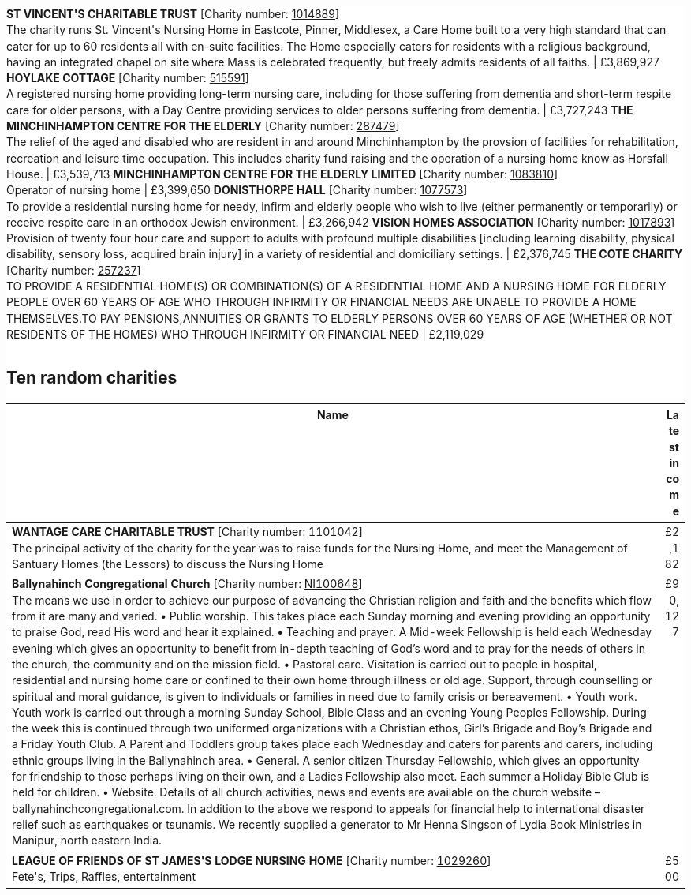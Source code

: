 <strong>ST VINCENT'S CHARITABLE TRUST</strong> [Charity number: [1014889](https://findthatcharity.uk/orgid/GB-CHC-1014889)]<br>The charity runs St. Vincent's Nursing Home in Eastcote, Pinner, Middlesex, a Care Home built to a very high standard that can cater for up to 60 residents all with en-suite facilities. The Home especially caters for residents with a religious background, having an integrated chapel on site where Mass is celebrated frequently, but freely admits residents of all faiths. | £3,869,927
<strong>HOYLAKE COTTAGE</strong> [Charity number: [515591](https://findthatcharity.uk/orgid/GB-CHC-515591)]<br>A registered nursing home providing long-term nursing care, including for those suffering from dementia and short-term respite care for older persons, with a Day Centre providing services to older persons suffering from dementia. | £3,727,243
<strong>THE MINCHINHAMPTON CENTRE FOR THE ELDERLY</strong> [Charity number: [287479](https://findthatcharity.uk/orgid/GB-CHC-287479)]<br>The relief of the aged and disabled who are resident in and around Minchinhampton by the provsion of facilities for rehabilitation, recreation and leisure time occupation. This includes charity fund raising and the operation of a nursing home know as Horsfall House. | £3,539,713
<strong>MINCHINHAMPTON CENTRE FOR THE ELDERLY LIMITED</strong> [Charity number: [1083810](https://findthatcharity.uk/orgid/GB-CHC-1083810)]<br>Operator of nursing home | £3,399,650
<strong>DONISTHORPE HALL</strong> [Charity number: [1077573](https://findthatcharity.uk/orgid/GB-CHC-1077573)]<br>To provide a residential nursing home for needy, infirm and elderly people who wish to live (either permanently or temporarily) or receive respite care in an orthodox Jewish environment. | £3,266,942
<strong>VISION HOMES ASSOCIATION</strong> [Charity number: [1017893](https://findthatcharity.uk/orgid/GB-CHC-1017893)]<br>Provision of twenty four hour care and support to adults with profound multiple disabilities [including learning disability, physical disability, sensory loss, acquired brain injury] in a variety of residential and domiciliary settings. | £2,376,745
<strong>THE COTE CHARITY</strong> [Charity number: [257237](https://findthatcharity.uk/orgid/GB-CHC-257237)]<br>TO PROVIDE A RESIDENTIAL HOME(S) OR COMBINATION(S) OF A RESIDENTIAL HOME AND A NURSING HOME FOR ELDERLY PEOPLE OVER 60 YEARS OF AGE WHO THROUGH INFIRMITY OR FINANCIAL NEEDS ARE UNABLE TO PROVIDE A HOME THEMSELVES.TO PAY PENSIONS,ANNUITIES OR GRANTS TO ELDERLY PERSONS OVER 60 YEARS OF AGE (WHETHER OR NOT RESIDENTS OF THE HOMES) WHO THROUGH INFIRMITY OR FINANCIAL NEED | £2,119,029


## Ten random charities

Name | Latest income
-----|--------:
<strong>WANTAGE CARE CHARITABLE TRUST</strong> [Charity number: [1101042](https://findthatcharity.uk/orgid/GB-CHC-1101042)]<br>The principal activity of the charity for the year was to raise funds for the Nursing Home, and meet the Management of Santuary Homes (the Lessors) to discuss the Nursing Home | £2,182
<strong>Ballynahinch Congregational Church</strong> [Charity number: [NI100648](https://findthatcharity.uk/orgid/GB-NIC-100648)]<br>The means we use in order to achieve our purpose of advancing the Christian religion and faith and the benefits which flow from it are many and varied. • Public worship. This takes place each Sunday morning and evening providing an opportunity to praise God, read His word and hear it explained. • Teaching and prayer. A Mid-week Fellowship is held each Wednesday evening which gives an opportunity to benefit from in-depth teaching of God’s word and to pray for the needs of others in the church, the community and on the mission field. • Pastoral care. Visitation is carried out to people in hospital, residential and nursing home care or confined to their own home through illness or old age. Support, through counselling or spiritual and moral guidance, is given to individuals or families in need due to family crisis or bereavement. • Youth work. Youth work is carried out through a morning Sunday School, Bible Class and an evening Young Peoples Fellowship. During the week this is continued through two uniformed organizations with a Christian ethos, Girl’s Brigade and Boy’s Brigade and a Friday Youth Club. A Parent and Toddlers group takes place each Wednesday and caters for parents and carers, including ethnic groups living in the Ballynahinch area. • General. A senior citizen Thursday Fellowship, which gives an opportunity for friendship to those perhaps living on their own, and a Ladies Fellowship also meet. Each summer a Holiday Bible Club is held for children. • Website. Details of all church activities, news and events are available on the church website – ballynahinchcongregational.com. In addition to the above we respond to appeals for financial help to international disaster relief such as earthquakes or tsunamis. We recently supplied a generator to Mr Henna Singson of Lydia Book Ministries in Manipur, north eastern India. | £90,127
<strong>LEAGUE OF FRIENDS OF ST JAMES'S LODGE NURSING HOME</strong> [Charity number: [1029260](https://findthatcharity.uk/orgid/GB-CHC-1029260)]<br>Fete's, Trips, Raffles, entertainment | £500
